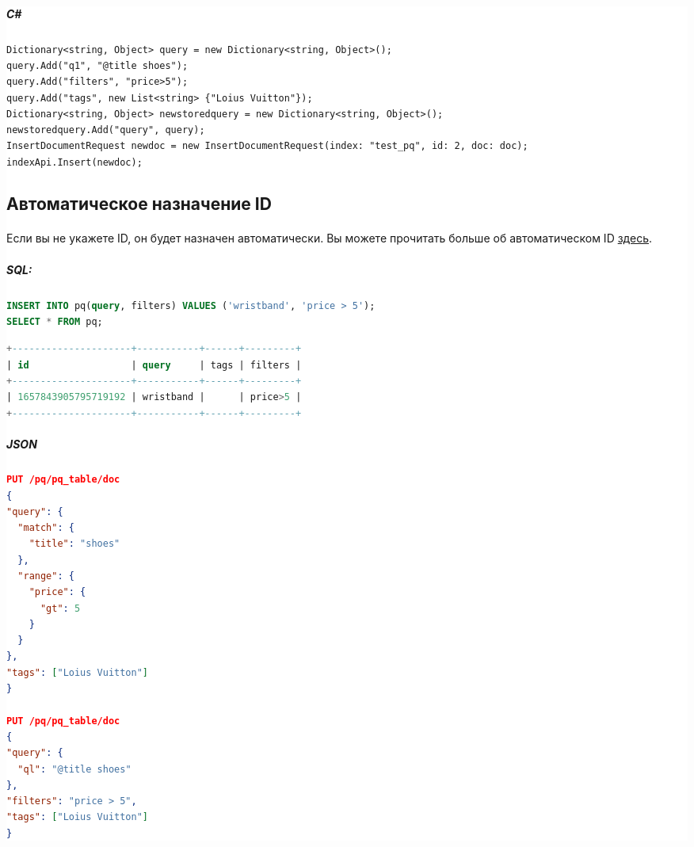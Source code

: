 
##### C#

```clike
Dictionary<string, Object> query = new Dictionary<string, Object>(); 
query.Add("q1", "@title shoes");
query.Add("filters", "price>5");
query.Add("tags", new List<string> {"Loius Vuitton"});
Dictionary<string, Object> newstoredquery = new Dictionary<string, Object>(); 
newstoredquery.Add("query", query);
InsertDocumentRequest newdoc = new InsertDocumentRequest(index: "test_pq", id: 2, doc: doc);
indexApi.Insert(newdoc);
```




## Автоматическое назначение ID

Если вы не укажете ID, он будет назначен автоматически. Вы можете прочитать больше об автоматическом ID [здесь](../../Data_creation_and_modification/Adding_documents_to_a_table/Adding_documents_to_a_real-time_table.md#Auto-ID).


##### SQL:



```sql
INSERT INTO pq(query, filters) VALUES ('wristband', 'price > 5');
SELECT * FROM pq;
```


```sql
+---------------------+-----------+------+---------+
| id                  | query     | tags | filters |
+---------------------+-----------+------+---------+
| 1657843905795719192 | wristband |      | price>5 |
+---------------------+-----------+------+---------+
```

##### JSON


```json
PUT /pq/pq_table/doc
{
"query": {
  "match": {
    "title": "shoes"
  },
  "range": {
    "price": {
      "gt": 5
    }
  }
},
"tags": ["Loius Vuitton"]
}

PUT /pq/pq_table/doc
{
"query": {
  "ql": "@title shoes"
},
"filters": "price > 5",
"tags": ["Loius Vuitton"]
}
```
